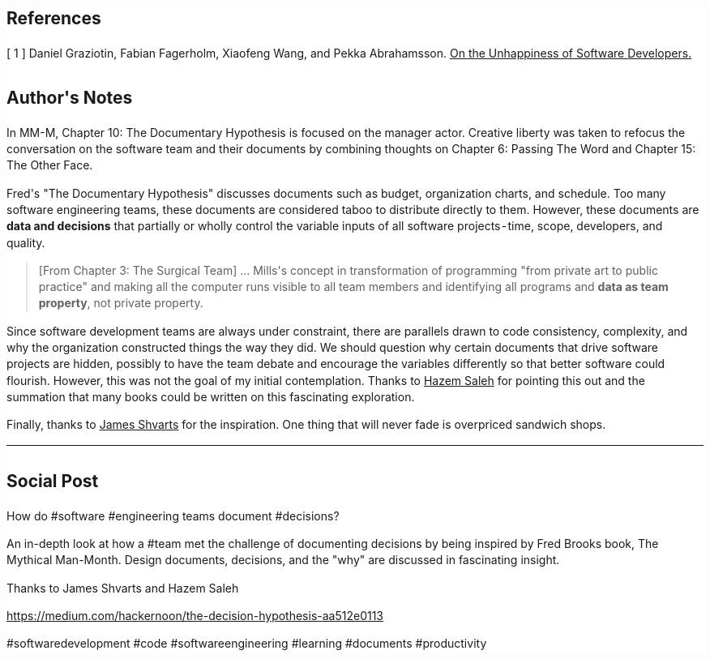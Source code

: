 
## References

[ 1 ] Daniel Graziotin, Fabian Fagerholm, Xiaofeng Wang, and Pekka Abrahamsson. [On the Unhappiness of Software Developers.](https://arxiv.org/pdf/1703.04993.pdf)

## Author's Notes

In MM-M, Chapter 10: The Documentary Hypothesis is focused on the manager actor. Creative liberty was taken to refocus the conversation on the software team and their documents by combining thoughts on Chapter 6: Passing The Word and Chapter 15: The Other Face.

Fred's "The Documentary Hypothesis" discusses documents such as budget, organization charts, and schedule. Too many software engineering teams, these documents are considered taboo to distribute directly to them. However, these documents are **data and decisions** that partially or wholly control the variable inputs of all software projects - time, scope, developers, and quality.

> [From Chapter 3: The Surgical Team] … Mills's concept in transformation of programming "from private art to public practice" and making all the computer runs visible to all team members and identifying all programs and **data as team property**, not private property.

Since software development teams are always under constraint, there are parallels drawn to code consistency, complexity, and why the organization constructed things the way they did. We should question why certain documents that drive software projects are hidden, possibly to have the team debate and encourage the variables differently so that better software could flourish. However, this was not the goal of my initial contemplation. Thanks to [Hazem Saleh](https://medium.com/u/d8a8e3247b67?source=post_page-----aa512e0113----------------------) for pointing this out and the summation that many books could be written on this fascinating exploration.

Finally, thanks to [James Shvarts](https://medium.com/u/4e5a0d0c55e?source=post_page-----aa512e0113----------------------) for the inspiration. One thing that will never fade is overpriced sandwich shops.

---

## Social Post

How do #software #engineering teams document #decisions?

An in-depth look at how a #team met the challenge of documenting decisions by being inspired by Fred Brooks book, The Mythical Man-Month. Design documents, decisions, and the "why" are discussed in fascinating insight.

Thanks to James Shvarts and Hazem Saleh

https://medium.com/hackernoon/the-decision-hypothesis-aa512e0113

#softwaredevelopment #code #softwareengineering #learning #documents #productivity
